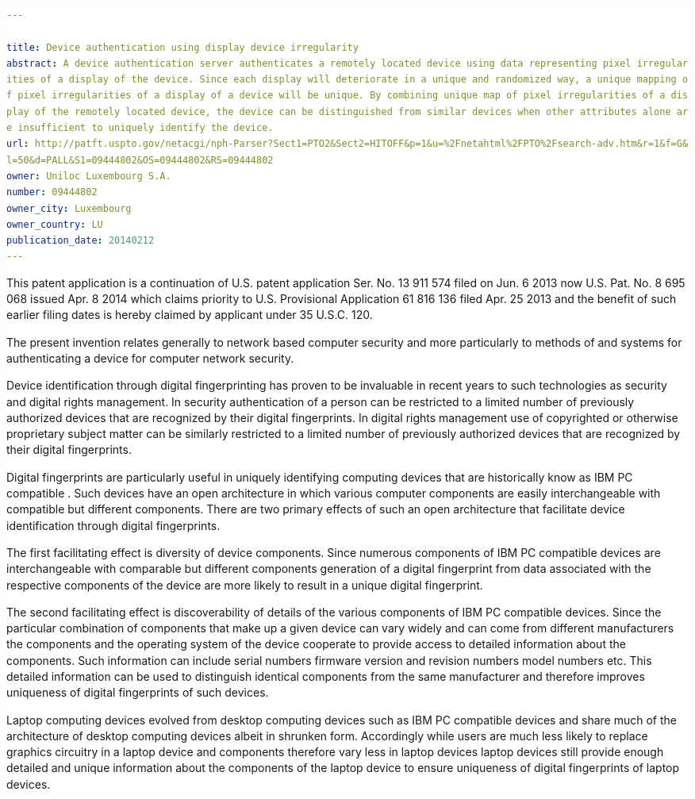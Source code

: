 ```yaml
---

title: Device authentication using display device irregularity
abstract: A device authentication server authenticates a remotely located device using data representing pixel irregularities of a display of the device. Since each display will deteriorate in a unique and randomized way, a unique mapping of pixel irregularities of a display of a device will be unique. By combining unique map of pixel irregularities of a display of the remotely located device, the device can be distinguished from similar devices when other attributes alone are insufficient to uniquely identify the device.
url: http://patft.uspto.gov/netacgi/nph-Parser?Sect1=PTO2&Sect2=HITOFF&p=1&u=%2Fnetahtml%2FPTO%2Fsearch-adv.htm&r=1&f=G&l=50&d=PALL&S1=09444802&OS=09444802&RS=09444802
owner: Uniloc Luxembourg S.A.
number: 09444802
owner_city: Luxembourg
owner_country: LU
publication_date: 20140212
---
```

This patent application is a continuation of U.S. patent application Ser. No. 13 911 574 filed on Jun. 6 2013 now U.S. Pat. No. 8 695 068 issued Apr. 8 2014 which claims priority to U.S. Provisional Application 61 816 136 filed Apr. 25 2013 and the benefit of such earlier filing dates is hereby claimed by applicant under 35 U.S.C. 120.

The present invention relates generally to network based computer security and more particularly to methods of and systems for authenticating a device for computer network security.

Device identification through digital fingerprinting has proven to be invaluable in recent years to such technologies as security and digital rights management. In security authentication of a person can be restricted to a limited number of previously authorized devices that are recognized by their digital fingerprints. In digital rights management use of copyrighted or otherwise proprietary subject matter can be similarly restricted to a limited number of previously authorized devices that are recognized by their digital fingerprints.

Digital fingerprints are particularly useful in uniquely identifying computing devices that are historically know as IBM PC compatible . Such devices have an open architecture in which various computer components are easily interchangeable with compatible but different components. There are two primary effects of such an open architecture that facilitate device identification through digital fingerprints.

The first facilitating effect is diversity of device components. Since numerous components of IBM PC compatible devices are interchangeable with comparable but different components generation of a digital fingerprint from data associated with the respective components of the device are more likely to result in a unique digital fingerprint.

The second facilitating effect is discoverability of details of the various components of IBM PC compatible devices. Since the particular combination of components that make up a given device can vary widely and can come from different manufacturers the components and the operating system of the device cooperate to provide access to detailed information about the components. Such information can include serial numbers firmware version and revision numbers model numbers etc. This detailed information can be used to distinguish identical components from the same manufacturer and therefore improves uniqueness of digital fingerprints of such devices.

Laptop computing devices evolved from desktop computing devices such as IBM PC compatible devices and share much of the architecture of desktop computing devices albeit in shrunken form. Accordingly while users are much less likely to replace graphics circuitry in a laptop device and components therefore vary less in laptop devices laptop devices still provide enough detailed and unique information about the components of the laptop device to ensure uniqueness of digital fingerprints of laptop devices.
